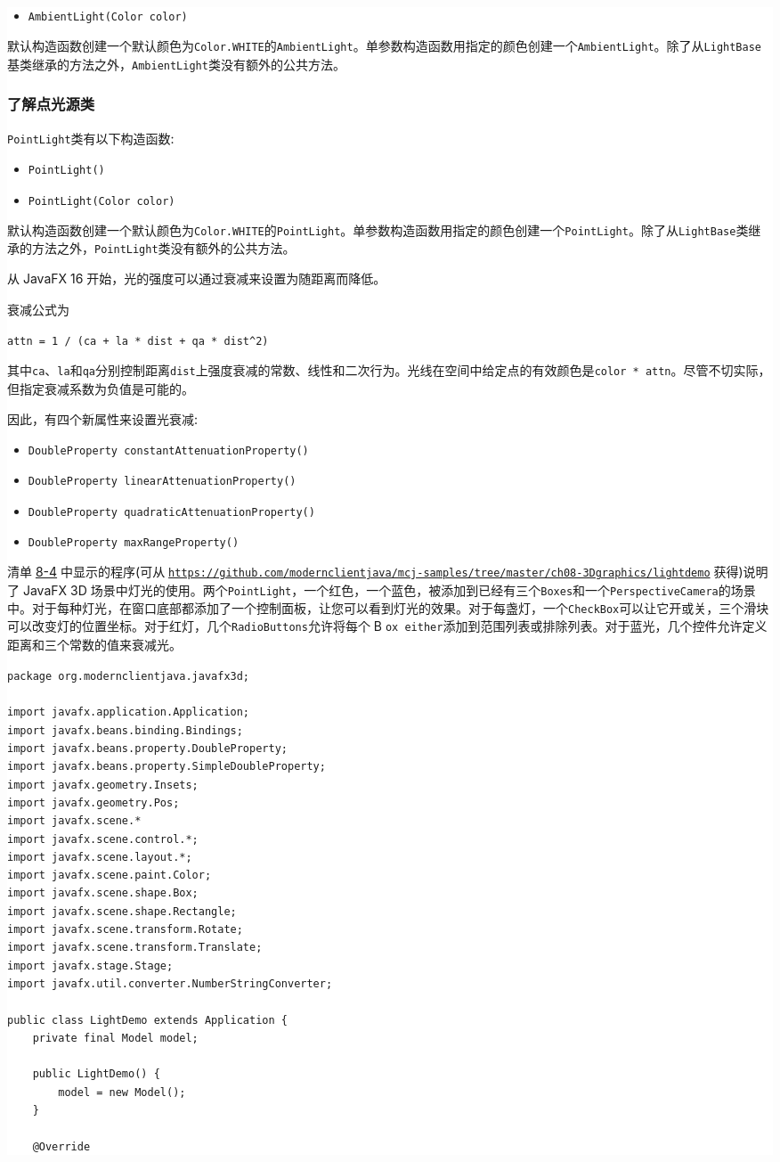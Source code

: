 *   `AmbientLight(Color color)`

默认构造函数创建一个默认颜色为`Color.WHITE`的`AmbientLight`。单参数构造函数用指定的颜色创建一个`AmbientLight`。除了从`LightBase`基类继承的方法之外，`AmbientLight`类没有额外的公共方法。

### 了解**点光源**类

`PointLight`类有以下构造函数:

*   `PointLight()`

*   `PointLight(Color color)`

默认构造函数创建一个默认颜色为`Color.WHITE`的`PointLight`。单参数构造函数用指定的颜色创建一个`PointLight`。除了从`LightBase`类继承的方法之外，`PointLight`类没有额外的公共方法。

从 JavaFX 16 开始，光的强度可以通过衰减来设置为随距离而降低。

衰减公式为

```
attn = 1 / (ca + la * dist + qa * dist^2)

```

其中`ca`、`la`和`qa`分别控制距离`dist`上强度衰减的常数、线性和二次行为。光线在空间中给定点的有效颜色是`color * attn`。尽管不切实际，但指定衰减系数为负值是可能的。

因此，有四个新属性来设置光衰减:

*   `DoubleProperty constantAttenuationProperty()`

*   `DoubleProperty linearAttenuationProperty()`

*   `DoubleProperty quadraticAttenuationProperty()`

*   `DoubleProperty maxRangeProperty()`

清单 [8-4](#PC23) 中显示的程序(可从 [`https://github.com/modernclientjava/mcj-samples/tree/master/ch08-3Dgraphics/lightdemo`](https://github.com/modernclientjava/mcj-%25C2%25ADsamples/tree/master/ch08-3Dgraphics/lightdemo) 获得)说明了 JavaFX 3D 场景中灯光的使用。两个`PointLight`，一个红色，一个蓝色，被添加到已经有三个`Boxes`和一个`PerspectiveCamera`的场景中。对于每种灯光，在窗口底部都添加了一个控制面板，让您可以看到灯光的效果。对于每盏灯，一个`CheckBox`可以让它开或关，三个滑块可以改变灯的位置坐标。对于红灯，几个`RadioButtons`允许将每个 B `ox either`添加到范围列表或排除列表。对于蓝光，几个控件允许定义距离和三个常数的值来衰减光。

```
package org.modernclientjava.javafx3d;

import javafx.application.Application;
import javafx.beans.binding.Bindings;
import javafx.beans.property.DoubleProperty;
import javafx.beans.property.SimpleDoubleProperty;
import javafx.geometry.Insets;
import javafx.geometry.Pos;
import javafx.scene.*
import javafx.scene.control.*;
import javafx.scene.layout.*;
import javafx.scene.paint.Color;
import javafx.scene.shape.Box;
import javafx.scene.shape.Rectangle;
import javafx.scene.transform.Rotate;
import javafx.scene.transform.Translate;
import javafx.stage.Stage;
import javafx.util.converter.NumberStringConverter;

public class LightDemo extends Application {
    private final Model model;

    public LightDemo() {
        model = new Model();
    }

    @Override
```